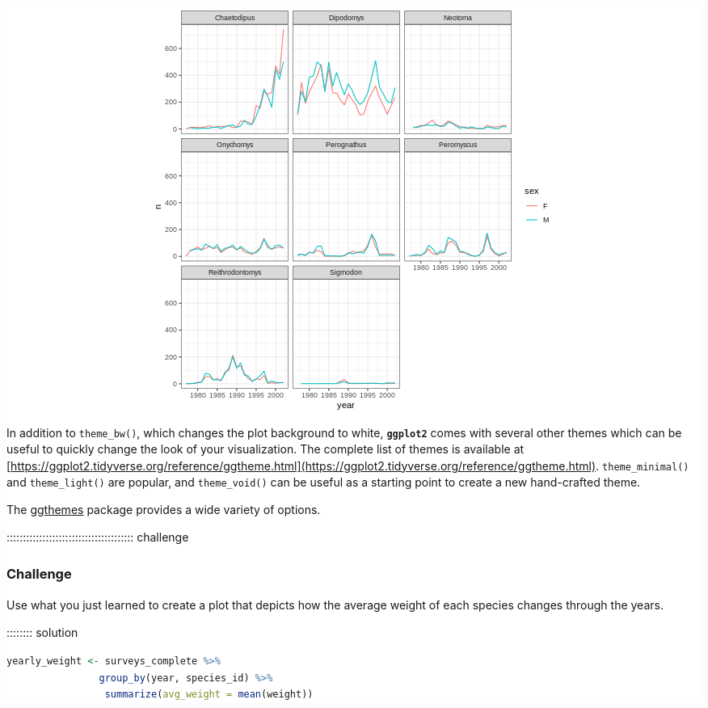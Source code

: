<img src="fig/04-visualization-ggplot2-rendered-facet-by-species-and-sex-white-bg-1.png" style="display: block; margin: auto;" />

In addition to `theme_bw()`, which changes the plot background to white, **`ggplot2`**
comes with several other themes which can be useful to quickly change the look
of your visualization. The complete list of themes is available
at [https://ggplot2.tidyverse.org/reference/ggtheme.html](https://ggplot2.tidyverse.org/reference/ggtheme.html). `theme_minimal()` and
`theme_light()` are popular, and `theme_void()` can be useful as a starting
point to create a new hand-crafted theme.

The
[ggthemes](https://jrnold.github.io/ggthemes/reference/index.html) package
provides a wide variety of options.

:::::::::::::::::::::::::::::::::::::::  challenge

### Challenge

Use what you just learned to create a plot that depicts how the average weight
of each species changes through the years.

:::::::: solution


```r
yearly_weight <- surveys_complete %>%
                group_by(year, species_id) %>%
                 summarize(avg_weight = mean(weight))
```
